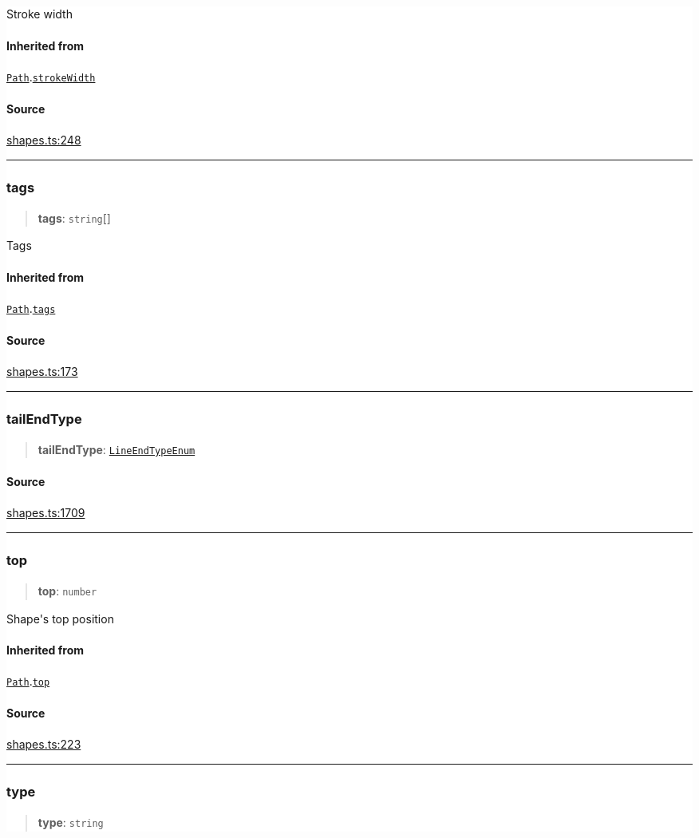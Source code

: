 Stroke width

#### Inherited from

[`Path`](/api-core/classes/path/).[`strokeWidth`](/api-core/classes/path/#strokewidth)

#### Source

[shapes.ts:248](https://github.com/dgmjs/dgmjs/blob/main/packages/core/src/shapes.ts#L248)

***

### tags

> **tags**: `string`[]

Tags

#### Inherited from

[`Path`](/api-core/classes/path/).[`tags`](/api-core/classes/path/#tags)

#### Source

[shapes.ts:173](https://github.com/dgmjs/dgmjs/blob/main/packages/core/src/shapes.ts#L173)

***

### tailEndType

> **tailEndType**: [`LineEndTypeEnum`](/api-core/type-aliases/lineendtypeenum/)

#### Source

[shapes.ts:1709](https://github.com/dgmjs/dgmjs/blob/main/packages/core/src/shapes.ts#L1709)

***

### top

> **top**: `number`

Shape's top position

#### Inherited from

[`Path`](/api-core/classes/path/).[`top`](/api-core/classes/path/#top)

#### Source

[shapes.ts:223](https://github.com/dgmjs/dgmjs/blob/main/packages/core/src/shapes.ts#L223)

***

### type

> **type**: `string`
